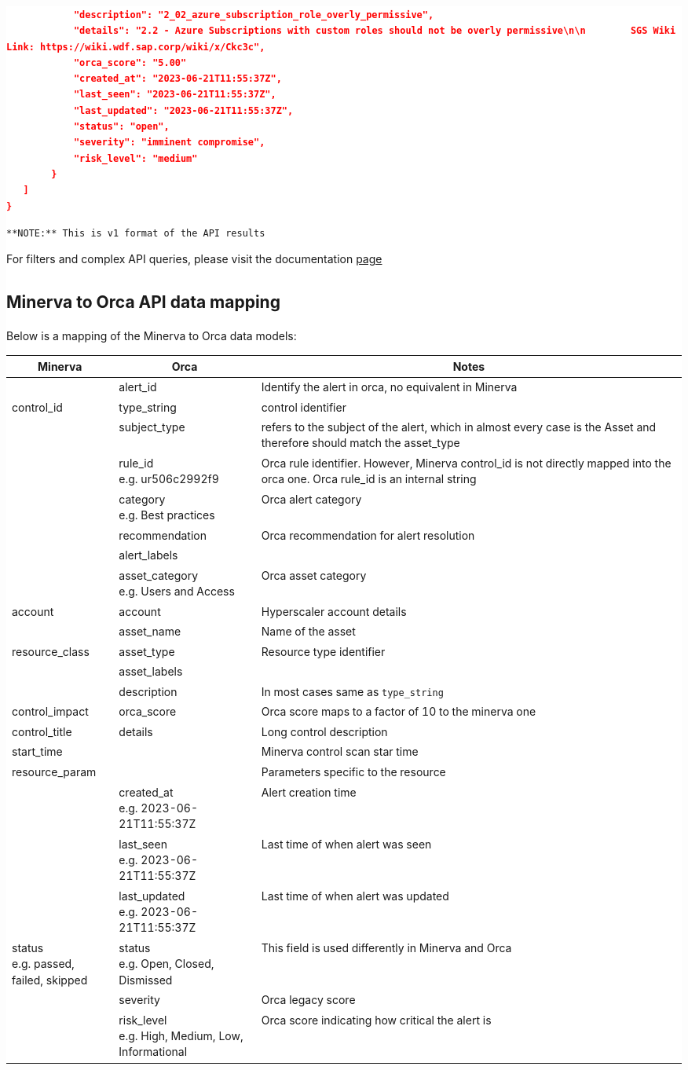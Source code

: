 ```JSON
            "description": "2_02_azure_subscription_role_overly_permissive",
            "details": "2.2 - Azure Subscriptions with custom roles should not be overly permissive\n\n        SGS Wiki Link: https://wiki.wdf.sap.corp/wiki/x/Ckc3c",
            "orca_score": "5.00"
            "created_at": "2023-06-21T11:55:37Z",
            "last_seen": "2023-06-21T11:55:37Z",
            "last_updated": "2023-06-21T11:55:37Z",
            "status": "open",
            "severity": "imminent compromise",
            "risk_level": "medium"
        }
   ]
}
```

`**NOTE:** This is v1 format of the API results`

For filters and complex API queries, please visit the documentation
[page](https://docs.multicloud.int.sap/infra/api/ComplianceAPI/Orca)

## Minerva to Orca API data mapping
Below is a mapping of the Minerva to Orca data models:

|**Minerva**|**Orca**|**Notes**|
|---|---|---|
|   |alert_id|Identify the alert in orca, no equivalent in Minerva|
|control_id|type_string|control identifier|
|   |subject_type|refers to the subject of the alert, which in almost every case is the Asset and therefore should match the asset_type|
|   |rule_id <br> e.g. ur506c2992f9|Orca rule identifier. However, Minerva control_id is not directly mapped into the orca one. Orca rule_id is an internal string|
|   |category <br> e.g. Best practices|Orca alert category|
|   |recommendation|Orca recommendation for alert resolution|
|   |alert_labels|   |
|   |asset_category <br> e.g. Users and Access|Orca asset category|
|account|account|Hyperscaler account details|
|   |asset_name|Name of the asset|
|resource_class|asset_type|Resource type identifier|
|   |asset_labels|   |
||description|In most cases same as `type_string`|
|control_impact|orca_score|Orca score maps to a factor of 10 to the minerva one|
|control_title|details|Long control description|
|start_time|   |Minerva control scan star time|
|resource_param|   |Parameters specific to the resource|
|   |created_at <br /> e.g. 2023-06-21T11:55:37Z|Alert creation time|
|   |last_seen <br /> e.g. 2023-06-21T11:55:37Z|Last time of when alert was seen|
|   |last_updated <br /> e.g. 2023-06-21T11:55:37Z|Last time of when alert was updated|
|status <br /> e.g. passed, failed, skipped|status <br />e.g. Open, Closed, Dismissed|This field is used differently in Minerva and Orca|
||severity|Orca legacy score|
||risk_level <br /> e.g. High, Medium, Low, Informational|Orca score indicating how critical the alert is|